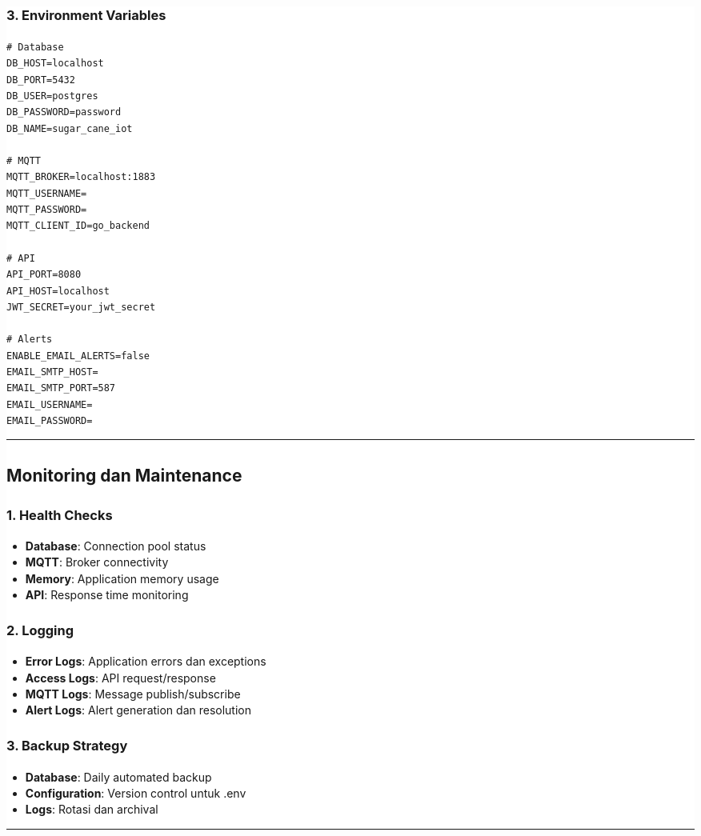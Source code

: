 ### 3. Environment Variables
```env
# Database
DB_HOST=localhost
DB_PORT=5432
DB_USER=postgres
DB_PASSWORD=password
DB_NAME=sugar_cane_iot

# MQTT
MQTT_BROKER=localhost:1883
MQTT_USERNAME=
MQTT_PASSWORD=
MQTT_CLIENT_ID=go_backend

# API
API_PORT=8080
API_HOST=localhost
JWT_SECRET=your_jwt_secret

# Alerts
ENABLE_EMAIL_ALERTS=false
EMAIL_SMTP_HOST=
EMAIL_SMTP_PORT=587
EMAIL_USERNAME=
EMAIL_PASSWORD=
```

---

## Monitoring dan Maintenance

### 1. Health Checks
- **Database**: Connection pool status
- **MQTT**: Broker connectivity
- **Memory**: Application memory usage
- **API**: Response time monitoring

### 2. Logging
- **Error Logs**: Application errors dan exceptions
- **Access Logs**: API request/response
- **MQTT Logs**: Message publish/subscribe
- **Alert Logs**: Alert generation dan resolution

### 3. Backup Strategy
- **Database**: Daily automated backup
- **Configuration**: Version control untuk .env
- **Logs**: Rotasi dan archival

---
